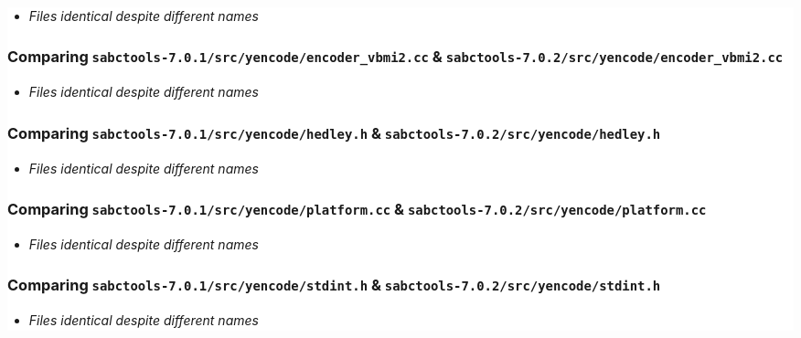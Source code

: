  * *Files identical despite different names*

### Comparing `sabctools-7.0.1/src/yencode/encoder_vbmi2.cc` & `sabctools-7.0.2/src/yencode/encoder_vbmi2.cc`

 * *Files identical despite different names*

### Comparing `sabctools-7.0.1/src/yencode/hedley.h` & `sabctools-7.0.2/src/yencode/hedley.h`

 * *Files identical despite different names*

### Comparing `sabctools-7.0.1/src/yencode/platform.cc` & `sabctools-7.0.2/src/yencode/platform.cc`

 * *Files identical despite different names*

### Comparing `sabctools-7.0.1/src/yencode/stdint.h` & `sabctools-7.0.2/src/yencode/stdint.h`

 * *Files identical despite different names*

